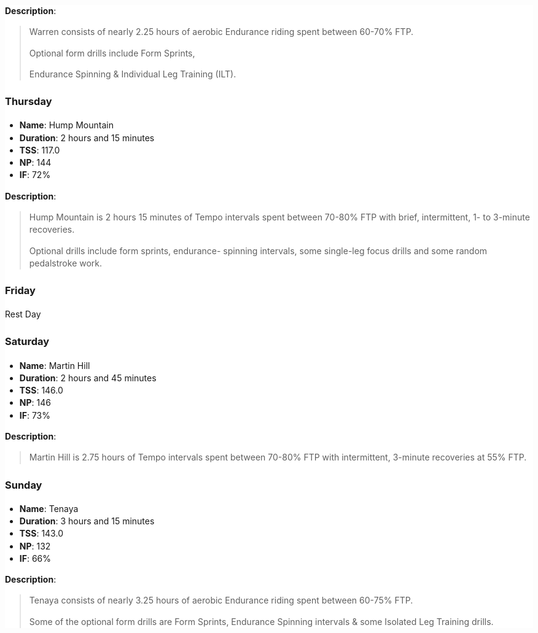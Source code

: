 **Description**:

> Warren consists of nearly 2.25 hours of aerobic Endurance riding spent between
> 60-70% FTP.
> 
> Optional form drills include Form Sprints,
> 
> Endurance Spinning & Individual Leg Training (ILT).


### Thursday 

* **Name**: Hump Mountain
* **Duration**: 2 hours and 15 minutes
* **TSS**: 117.0
* **NP**: 144
* **IF**: 72%

**Description**:

> Hump Mountain is 2 hours 15 minutes of Tempo intervals spent between 70-80%
> FTP with brief, intermittent, 1- to 3-minute recoveries.
> 
> Optional drills include form sprints, endurance- spinning intervals, some
> single-leg focus drills and some random pedalstroke work.


### Friday 

Rest Day


### Saturday 

* **Name**: Martin Hill
* **Duration**: 2 hours and 45 minutes
* **TSS**: 146.0
* **NP**: 146
* **IF**: 73%

**Description**:

> Martin Hill is 2.75 hours of Tempo intervals spent between 70-80% FTP with
> intermittent, 3-minute recoveries at 55% FTP.


### Sunday 

* **Name**: Tenaya
* **Duration**: 3 hours and 15 minutes
* **TSS**: 143.0
* **NP**: 132
* **IF**: 66%

**Description**:

> Tenaya consists of nearly 3.25 hours of aerobic Endurance riding spent between
> 60-75% FTP.
> 
> Some of the optional form drills are Form Sprints, Endurance Spinning
> intervals & some Isolated Leg Training drills.
